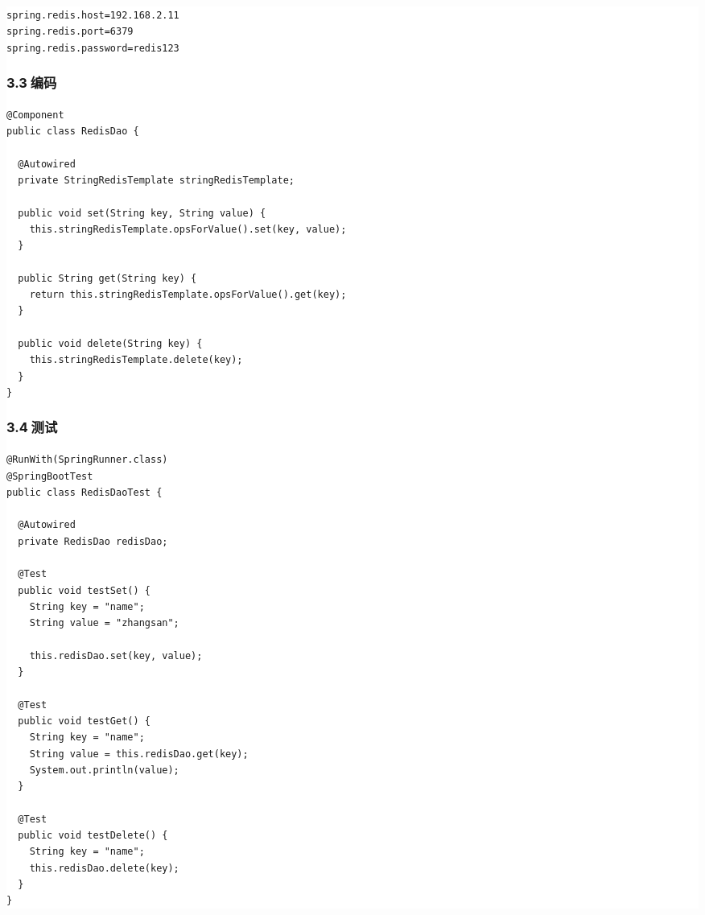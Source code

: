 ```
spring.redis.host=192.168.2.11
spring.redis.port=6379
spring.redis.password=redis123

```

### 3.3 编码

```
@Component
public class RedisDao {

  @Autowired
  private StringRedisTemplate stringRedisTemplate;

  public void set(String key, String value) {
    this.stringRedisTemplate.opsForValue().set(key, value);
  }

  public String get(String key) {
    return this.stringRedisTemplate.opsForValue().get(key);
  }

  public void delete(String key) {
    this.stringRedisTemplate.delete(key);
  }
}

```

### 3.4 测试

```
@RunWith(SpringRunner.class)
@SpringBootTest
public class RedisDaoTest {

  @Autowired
  private RedisDao redisDao;

  @Test
  public void testSet() {
    String key = "name";
    String value = "zhangsan";

    this.redisDao.set(key, value);
  }

  @Test
  public void testGet() {
    String key = "name";
    String value = this.redisDao.get(key);
    System.out.println(value);
  }

  @Test
  public void testDelete() {
    String key = "name";
    this.redisDao.delete(key);
  }
}

```
